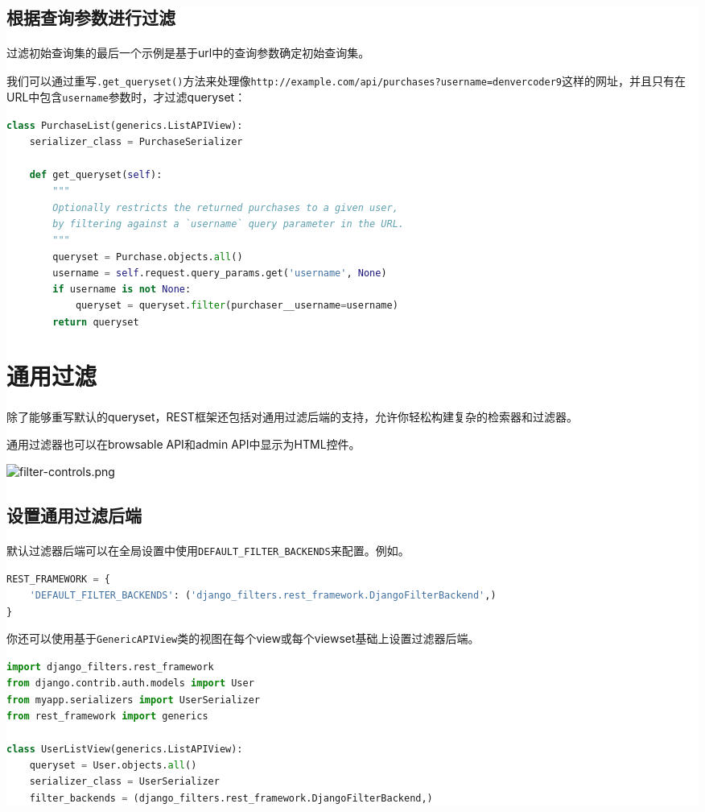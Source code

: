 ## 根据查询参数进行过滤

过滤初始查询集的最后一个示例是基于url中的查询参数确定初始查询集。

我们可以通过重写`.get_queryset()`方法来处理像`http://example.com/api/purchases?username=denvercoder9`这样的网址，并且只有在URL中包含`username`参数时，才过滤queryset：

```python
class PurchaseList(generics.ListAPIView):
    serializer_class = PurchaseSerializer

    def get_queryset(self):
        """
        Optionally restricts the returned purchases to a given user,
        by filtering against a `username` query parameter in the URL.
        """
        queryset = Purchase.objects.all()
        username = self.request.query_params.get('username', None)
        if username is not None:
            queryset = queryset.filter(purchaser__username=username)
        return queryset
```

# 通用过滤

除了能够重写默认的queryset，REST框架还包括对通用过滤后端的支持，允许你轻松构建复杂的检索器和过滤器。

通用过滤器也可以在browsable API和admin API中显示为HTML控件。

![filter-controls.png](https://q1mi.github.io/Django-REST-framework-documentation/img/filter-controls.png)

## 设置通用过滤后端

默认过滤器后端可以在全局设置中使用`DEFAULT_FILTER_BACKENDS`来配置。例如。

```python
REST_FRAMEWORK = {
    'DEFAULT_FILTER_BACKENDS': ('django_filters.rest_framework.DjangoFilterBackend',)
}
```

你还可以使用基于`GenericAPIView`类的视图在每个view或每个viewset基础上设置过滤器后端。

```python
import django_filters.rest_framework
from django.contrib.auth.models import User
from myapp.serializers import UserSerializer
from rest_framework import generics

class UserListView(generics.ListAPIView):
    queryset = User.objects.all()
    serializer_class = UserSerializer
    filter_backends = (django_filters.rest_framework.DjangoFilterBackend,)
```
